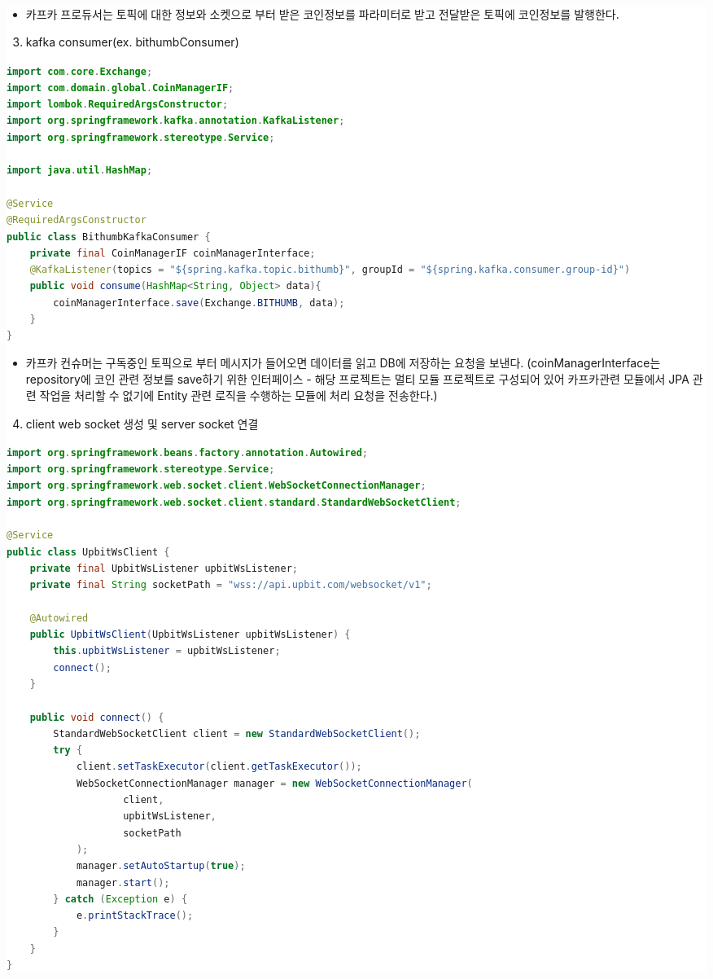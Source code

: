* 카프카 프로듀서는 토픽에 대한 정보와 소켓으로 부터 받은 코인정보를 파라미터로 받고 전달받은 토픽에 코인정보를 발행한다. 


3. kafka consumer(ex. bithumbConsumer)

```java
import com.core.Exchange;
import com.domain.global.CoinManagerIF;
import lombok.RequiredArgsConstructor;
import org.springframework.kafka.annotation.KafkaListener;
import org.springframework.stereotype.Service;

import java.util.HashMap;

@Service
@RequiredArgsConstructor
public class BithumbKafkaConsumer {
    private final CoinManagerIF coinManagerInterface;
    @KafkaListener(topics = "${spring.kafka.topic.bithumb}", groupId = "${spring.kafka.consumer.group-id}")
    public void consume(HashMap<String, Object> data){
        coinManagerInterface.save(Exchange.BITHUMB, data);
    }
}
```

* 카프카 컨슈머는 구독중인 토픽으로 부터 메시지가 들어오면 데이터를 읽고 DB에 저장하는 요청을 보낸다. (coinManagerInterface는 repository에 코인 관련 정보를 save하기 위한 인터페이스 - 해당 프로젝트는 멀티 모듈 프로젝트로 구성되어 있어 카프카관련 모듈에서 JPA 관련 작업을 처리할 수 없기에 Entity 관련 로직을 수행하는 모듈에 처리 요청을 전송한다.)


4. client web socket 생성 및 server socket 연결

```java
import org.springframework.beans.factory.annotation.Autowired;
import org.springframework.stereotype.Service;
import org.springframework.web.socket.client.WebSocketConnectionManager;
import org.springframework.web.socket.client.standard.StandardWebSocketClient;

@Service
public class UpbitWsClient {
    private final UpbitWsListener upbitWsListener;
    private final String socketPath = "wss://api.upbit.com/websocket/v1";

    @Autowired
    public UpbitWsClient(UpbitWsListener upbitWsListener) {
        this.upbitWsListener = upbitWsListener;
        connect();
    }

    public void connect() {
        StandardWebSocketClient client = new StandardWebSocketClient();
        try {
            client.setTaskExecutor(client.getTaskExecutor());
            WebSocketConnectionManager manager = new WebSocketConnectionManager(
                    client,
                    upbitWsListener,
                    socketPath
            );
            manager.setAutoStartup(true);
            manager.start();
        } catch (Exception e) {
            e.printStackTrace();
        }
    }
}

```
